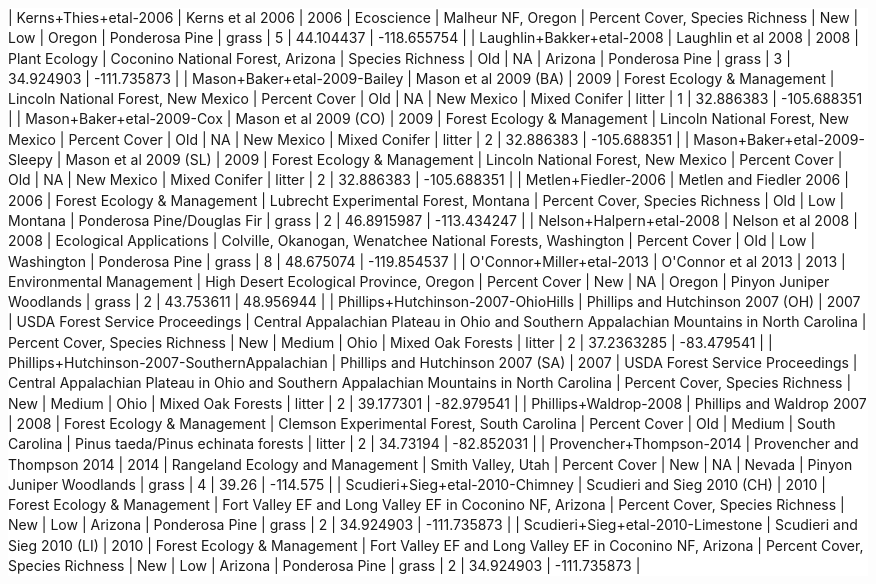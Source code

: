 | Kerns+Thies+etal-2006                        	| Kerns et al 2006                  	| 2006 	| Ecoscience                             	| Malheur NF, Oregon                                                                       	| Percent Cover, Species Richness 	| New      	| Low           	| Oregon         	| Ponderosa Pine                     	| grass    	| 5                   	| 44.104437  	| -118.655754  	|
| Laughlin+Bakker+etal-2008                    	| Laughlin et al 2008               	| 2008 	| Plant Ecology                          	| Coconino National Forest, Arizona                                                        	| Species Richness                	| Old      	| NA            	| Arizona        	| Ponderosa Pine                     	| grass    	| 3                   	| 34.924903  	| -111.735873  	|
| Mason+Baker+etal-2009-Bailey                 	| Mason et al 2009 (BA)             	| 2009 	| Forest Ecology & Management            	| Lincoln National Forest, New Mexico                                                      	| Percent Cover                   	| Old      	| NA            	| New Mexico     	| Mixed Conifer                      	| litter   	| 1                   	| 32.886383  	| -105.688351  	|
| Mason+Baker+etal-2009-Cox                    	| Mason et al 2009 (CO)             	| 2009 	| Forest Ecology & Management            	| Lincoln National Forest, New Mexico                                                      	| Percent Cover                   	| Old      	| NA            	| New Mexico     	| Mixed Conifer                      	| litter   	| 2                   	| 32.886383  	| -105.688351  	|
| Mason+Baker+etal-2009-Sleepy                 	| Mason et al 2009 (SL)             	| 2009 	| Forest Ecology & Management            	| Lincoln National Forest, New Mexico                                                      	| Percent Cover                   	| Old      	| NA            	| New Mexico     	| Mixed Conifer                      	| litter   	| 2                   	| 32.886383  	| -105.688351  	|
| Metlen+Fiedler-2006                          	| Metlen and Fiedler 2006           	| 2006 	| Forest Ecology & Management            	| Lubrecht Experimental Forest, Montana                                                    	| Percent Cover, Species Richness 	| Old      	| Low           	| Montana        	| Ponderosa Pine/Douglas Fir         	| grass    	| 2                   	| 46.8915987 	| -113.434247  	|
| Nelson+Halpern+etal-2008                     	| Nelson et al 2008                 	| 2008 	| Ecological Applications                	| Colville, Okanogan, Wenatchee National Forests, Washington                               	| Percent Cover                   	| Old      	| Low           	| Washington     	| Ponderosa Pine                     	| grass    	| 8                   	| 48.675074  	| -119.854537  	|
| O'Connor+Miller+etal-2013                    	| O'Connor et al 2013               	| 2013 	| Environmental Management               	| High Desert Ecological Province, Oregon                                                  	| Percent Cover                   	| New      	| NA            	| Oregon         	| Pinyon Juniper Woodlands           	| grass    	| 2                   	| 43.753611  	| 48.956944    	|
| Phillips+Hutchinson-2007-OhioHills           	| Phillips and Hutchinson 2007 (OH) 	| 2007 	| USDA Forest Service Proceedings        	| Central Appalachian Plateau in Ohio and Southern Appalachian Mountains in North Carolina 	| Percent Cover, Species Richness 	| New      	| Medium        	| Ohio           	| Mixed Oak Forests                  	| litter   	| 2                   	| 37.2363285 	| -83.479541   	|
| Phillips+Hutchinson-2007-SouthernAppalachian 	| Phillips and Hutchinson 2007 (SA) 	| 2007 	| USDA Forest Service Proceedings        	| Central Appalachian Plateau in Ohio and Southern Appalachian Mountains in North Carolina 	| Percent Cover, Species Richness 	| New      	| Medium        	| Ohio           	| Mixed Oak Forests                  	| litter   	| 2                   	| 39.177301  	| -82.979541   	|
| Phillips+Waldrop-2008                        	| Phillips and Waldrop 2007         	| 2008 	| Forest Ecology & Management            	| Clemson Experimental Forest, South Carolina                                              	| Percent Cover                   	| Old      	| Medium        	| South Carolina 	| Pinus taeda/Pinus echinata forests 	| litter   	| 2                   	| 34.73194   	| -82.852031   	|
| Provencher+Thompson-2014                     	| Provencher and Thompson 2014      	| 2014 	| Rangeland Ecology and Management       	| Smith Valley, Utah                                                                       	| Percent Cover                   	| New      	| NA            	| Nevada         	| Pinyon Juniper Woodlands           	| grass    	| 4                   	| 39.26      	| -114.575     	|
| Scudieri+Sieg+etal-2010-Chimney              	| Scudieri and Sieg 2010 (CH)       	| 2010 	| Forest Ecology & Management            	| Fort Valley EF and Long Valley EF in Coconino NF, Arizona                                	| Percent Cover, Species Richness 	| New      	| Low           	| Arizona        	| Ponderosa Pine                     	| grass    	| 2                   	| 34.924903  	| -111.735873  	|
| Scudieri+Sieg+etal-2010-Limestone            	| Scudieri and Sieg 2010 (LI)       	| 2010 	| Forest Ecology & Management            	| Fort Valley EF and Long Valley EF in Coconino NF, Arizona                                	| Percent Cover, Species Richness 	| New      	| Low           	| Arizona        	| Ponderosa Pine                     	| grass    	| 2                   	| 34.924903  	| -111.735873  	|